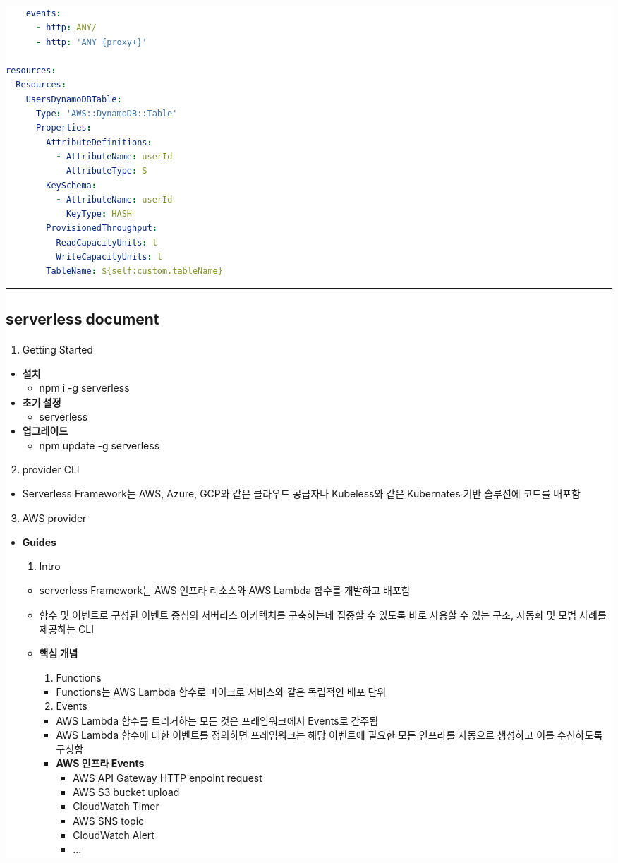   ```yml
      events:
        - http: ANY/
        - http: 'ANY {proxy+}'

  resources:
    Resources:
      UsersDynamoDBTable:
        Type: 'AWS::DynamoDB::Table'
        Properties:
          AttributeDefinitions:
            - AttributeName: userId
              AttributeType: S
          KeySchema:
            - AttributeName: userId
              KeyType: HASH
          ProvisionedThroughput:
            ReadCapacityUnits: l
            WriteCapacityUnits: l
          TableName: ${self:custom.tableName}
  ```

---

## serverless document

1. Getting Started

- **설치**
  - npm i -g serverless
- **초기 설정**
  - serverless
- **업그레이드**
  - npm update -g serverless

2. provider CLI

- Serverless Framework는 AWS, Azure, GCP와 같은 클라우드 공급자나 Kubeless와 같은 Kubernates 기반 솔루션에 코드를 배포함

3. AWS provider

- **Guides**

  1. Intro

  - serverless Framework는 AWS 인프라 리소스와 AWS Lambda 함수를 개발하고 배포함
  - 함수 및 이벤트로 구성된 이벤트 중심의 서버리스 아키텍처를 구축하는데 집중할 수 있도록 바로 사용할 수 있는 구조, 자동화 및 모범 사례를 제공하는 CLI
  - **핵심 개념**

    1. Functions

    - Functions는 AWS Lambda 함수로 마이크로 서비스와 같은 독립적인 배포 단위

    2. Events

    - AWS Lambda 함수를 트리거하는 모든 것은 프레임워크에서 Events로 간주됨
    - AWS Lambda 함수에 대한 이벤트를 정의하면 프레임워크는 해당 이벤트에 필요한 모든 인프라를 자동으로 생성하고 이를 수신하도록 구성함
    - **AWS 인프라 Events**
      - AWS API Gateway HTTP enpoint request
      - AWS S3 bucket upload
      - CloudWatch Timer
      - AWS SNS topic
      - CloudWatch Alert
      - ...
